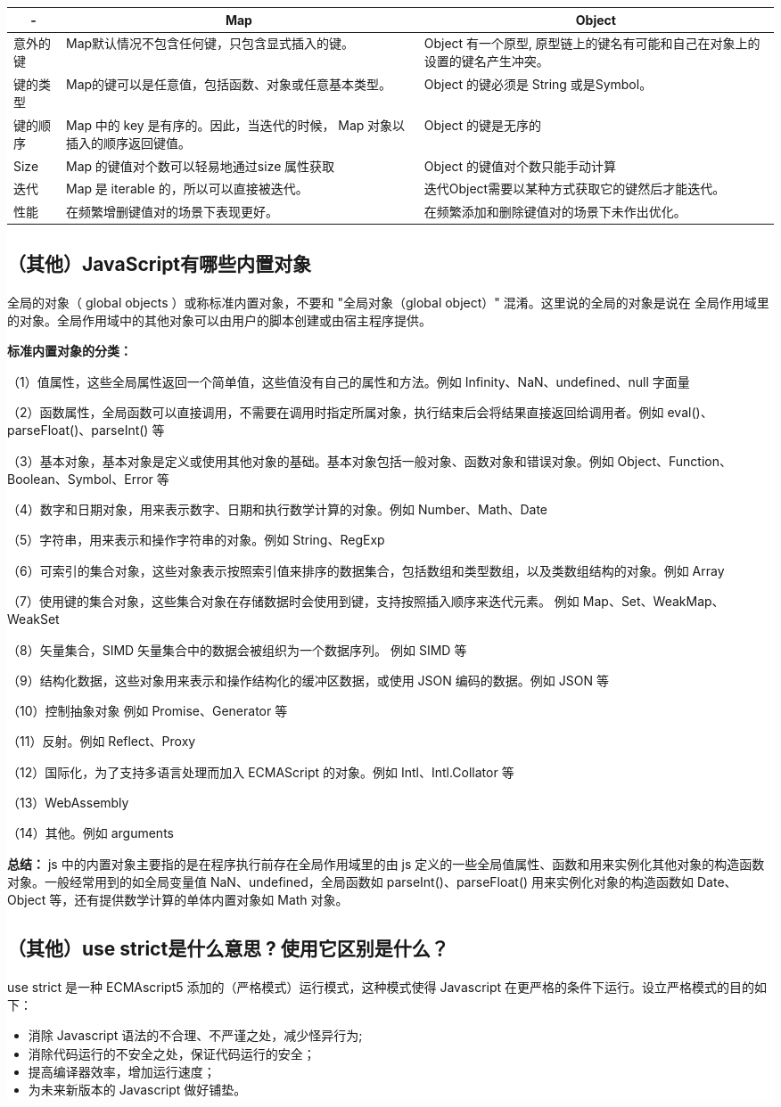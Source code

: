 | -        | **Map**                                                      | **Object**                                                   |
| -------- | ------------------------------------------------------------ | ------------------------------------------------------------ |
| 意外的键 | Map默认情况不包含任何键，只包含显式插入的键。                | Object 有一个原型, 原型链上的键名有可能和自己在对象上的设置的键名产生冲突。 |
| 键的类型 | Map的键可以是任意值，包括函数、对象或任意基本类型。          | Object 的键必须是 String 或是Symbol。                        |
| 键的顺序 | Map 中的 key 是有序的。因此，当迭代的时候， Map 对象以插入的顺序返回键值。 | Object 的键是无序的                                          |
| Size     | Map 的键值对个数可以轻易地通过size 属性获取                  | Object 的键值对个数只能手动计算                              |
| 迭代     | Map 是 iterable 的，所以可以直接被迭代。                     | 迭代Object需要以某种方式获取它的键然后才能迭代。             |
| 性能     | 在频繁增删键值对的场景下表现更好。                           | 在频繁添加和删除键值对的场景下未作出优化。                   |

## （其他）JavaScript有哪些内置对象

全局的对象（ global objects ）或称标准内置对象，不要和 "全局对象（global object）" 混淆。这里说的全局的对象是说在 全局作用域里的对象。全局作用域中的其他对象可以由用户的脚本创建或由宿主程序提供。

**标准内置对象的分类：**

（1）值属性，这些全局属性返回一个简单值，这些值没有自己的属性和方法。例如 Infinity、NaN、undefined、null 字面量

（2）函数属性，全局函数可以直接调用，不需要在调用时指定所属对象，执行结束后会将结果直接返回给调用者。例如 eval()、parseFloat()、parseInt() 等

（3）基本对象，基本对象是定义或使用其他对象的基础。基本对象包括一般对象、函数对象和错误对象。例如 Object、Function、Boolean、Symbol、Error 等

（4）数字和日期对象，用来表示数字、日期和执行数学计算的对象。例如 Number、Math、Date

（5）字符串，用来表示和操作字符串的对象。例如 String、RegExp

（6）可索引的集合对象，这些对象表示按照索引值来排序的数据集合，包括数组和类型数组，以及类数组结构的对象。例如 Array

（7）使用键的集合对象，这些集合对象在存储数据时会使用到键，支持按照插入顺序来迭代元素。 例如 Map、Set、WeakMap、WeakSet

（8）矢量集合，SIMD 矢量集合中的数据会被组织为一个数据序列。 例如 SIMD 等

（9）结构化数据，这些对象用来表示和操作结构化的缓冲区数据，或使用 JSON 编码的数据。例如 JSON 等

（10）控制抽象对象 例如 Promise、Generator 等

（11）反射。例如 Reflect、Proxy

（12）国际化，为了支持多语言处理而加入 ECMAScript 的对象。例如 Intl、Intl.Collator 等

（13）WebAssembly

（14）其他。例如 arguments

**总结：** js 中的内置对象主要指的是在程序执行前存在全局作用域里的由 js 定义的一些全局值属性、函数和用来实例化其他对象的构造函数对象。一般经常用到的如全局变量值 NaN、undefined，全局函数如 parseInt()、parseFloat() 用来实例化对象的构造函数如 Date、Object 等，还有提供数学计算的单体内置对象如 Math 对象。

## （其他）use strict是什么意思 ? 使用它区别是什么？

use strict 是一种 ECMAscript5 添加的（严格模式）运行模式，这种模式使得 Javascript 在更严格的条件下运行。设立严格模式的目的如下：

- 消除 Javascript 语法的不合理、不严谨之处，减少怪异行为;
- 消除代码运行的不安全之处，保证代码运行的安全；
- 提高编译器效率，增加运行速度；
- 为未来新版本的 Javascript 做好铺垫。
